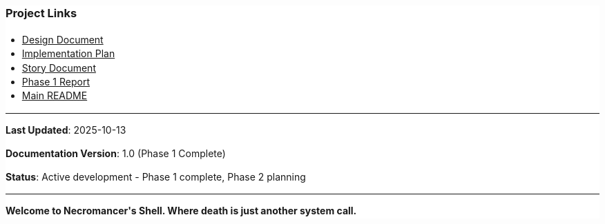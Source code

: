 ### Project Links

- [Design Document](../necromancers_shell_design_doc.md)
- [Implementation Plan](../plan.md)
- [Story Document](../necromancers_shell_story_enhanced.md)
- [Phase 1 Report](../PHASE1_IMPLEMENTATION_COMPLETE.md)
- [Main README](../README.md)

---

**Last Updated**: 2025-10-13

**Documentation Version**: 1.0 (Phase 1 Complete)

**Status**: Active development - Phase 1 complete, Phase 2 planning

---

**Welcome to Necromancer's Shell. Where death is just another system call.**
